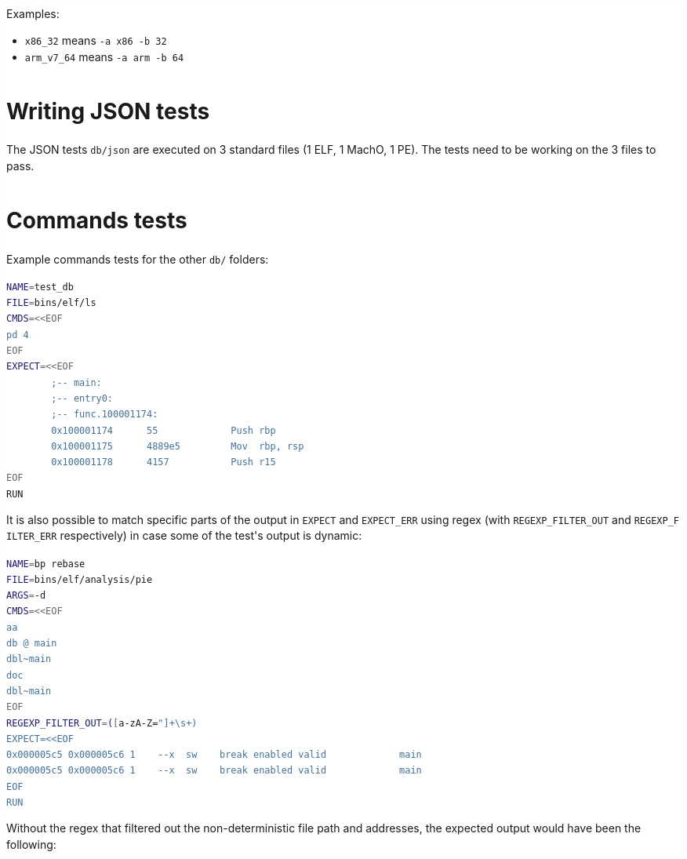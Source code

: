 Examples:
- `x86_32` means `-a x86 -b 32`
- `arm_v7_64` means `-a arm -b 64`

# Writing JSON tests

The JSON tests `db/json` are executed on 3 standard files (1 ELF, 1 MachO, 1 PE). The tests need to be working on the 3 files to pass.

# Commands tests

Example commands tests for the other `db/` folders:
```sh
NAME=test_db
FILE=bins/elf/ls
CMDS=<<EOF
pd 4
EOF
EXPECT=<<EOF
        ;-- main:
        ;-- entry0:
        ;-- func.100001174:
        0x100001174      55             Push rbp
        0x100001175      4889e5         Mov  rbp, rsp
        0x100001178      4157           Push r15
EOF
RUN
```
It is also possible to match specific parts of the output in `EXPECT` and `EXPECT_ERR` using regex (with
`REGEXP_FILTER_OUT` and `REGEXP_FILTER_ERR` respectively) in case some of the test's output is dynamic:
```sh
NAME=bp rebase
FILE=bins/elf/analysis/pie
ARGS=-d
CMDS=<<EOF
aa
db @ main
dbl~main
doc
dbl~main
EOF
REGEXP_FILTER_OUT=([a-zA-Z="]+\s+)
EXPECT=<<EOF
0x000005c5 0x000005c6 1    --x  sw    break enabled valid             main
0x000005c5 0x000005c6 1    --x  sw    break enabled valid             main
EOF
RUN
```
Without the regex that filtered out the non-deterministic file path and addresses, the expected output would have been the following:
